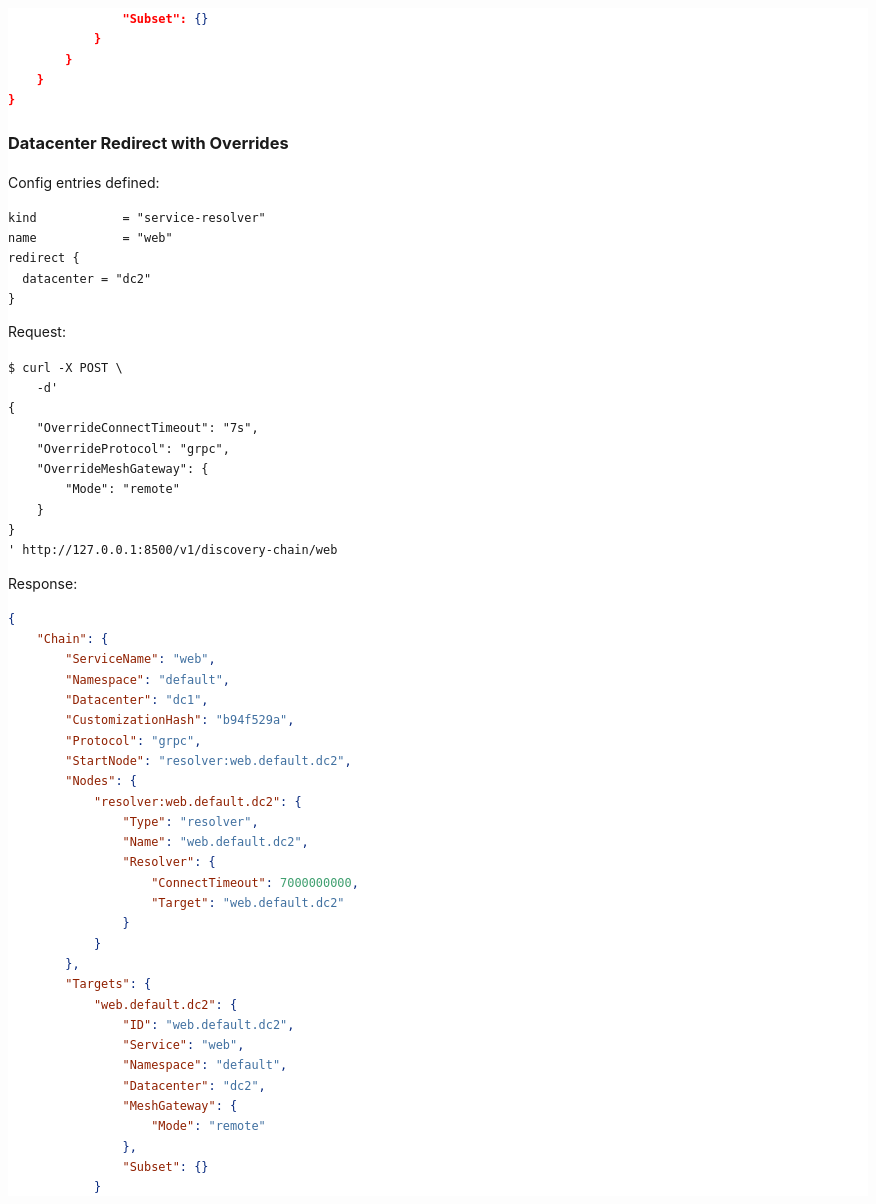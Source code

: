 ```json
                "Subset": {}
            }
        }
    }
}
```

### Datacenter Redirect with Overrides

Config entries defined:

```hcl
kind            = "service-resolver"
name            = "web"
redirect {
  datacenter = "dc2"
}
```

Request:

```text
$ curl -X POST \
    -d'
{
    "OverrideConnectTimeout": "7s",
    "OverrideProtocol": "grpc",
    "OverrideMeshGateway": {
        "Mode": "remote"
    }
}
' http://127.0.0.1:8500/v1/discovery-chain/web
```

Response:

```json
{
    "Chain": {
        "ServiceName": "web",
        "Namespace": "default",
        "Datacenter": "dc1",
        "CustomizationHash": "b94f529a",
        "Protocol": "grpc",
        "StartNode": "resolver:web.default.dc2",
        "Nodes": {
            "resolver:web.default.dc2": {
                "Type": "resolver",
                "Name": "web.default.dc2",
                "Resolver": {
                    "ConnectTimeout": 7000000000,
                    "Target": "web.default.dc2"
                }
            }
        },
        "Targets": {
            "web.default.dc2": {
                "ID": "web.default.dc2",
                "Service": "web",
                "Namespace": "default",
                "Datacenter": "dc2",
                "MeshGateway": {
                    "Mode": "remote"
                },
                "Subset": {}
            }
```